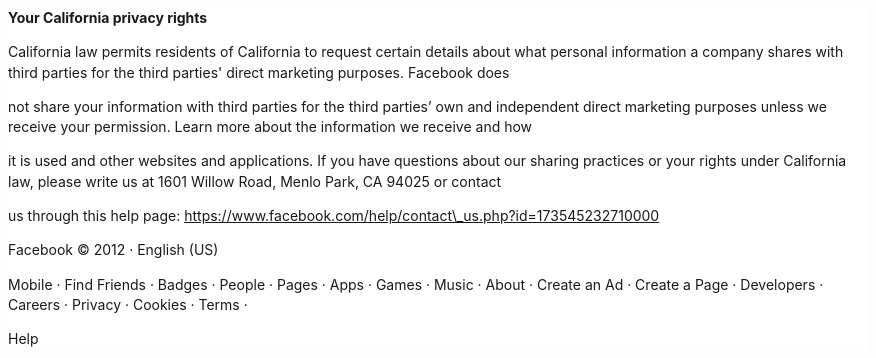 **Your California privacy rights**

California law permits residents of California to request certain details about what personal information a company shares with third parties for the third parties' direct marketing purposes. Facebook does

not share your information with third parties for the third parties’ own and independent direct marketing purposes unless we receive your permission. Learn more about the information we receive and how

it is used and other websites and applications. If you have questions about our sharing practices or your rights under California law, please write us at 1601 Willow Road, Menlo Park, CA 94025 or contact

us through this help page: https://www.facebook.com/help/contact\_us.php?id=173545232710000

Facebook © 2012 · English (US)

Mobile · Find Friends · Badges · People · Pages · Apps · Games · Music · About · Create an Ad · Create a Page · Developers · Careers · Privacy · Cookies · Terms ·

Help

